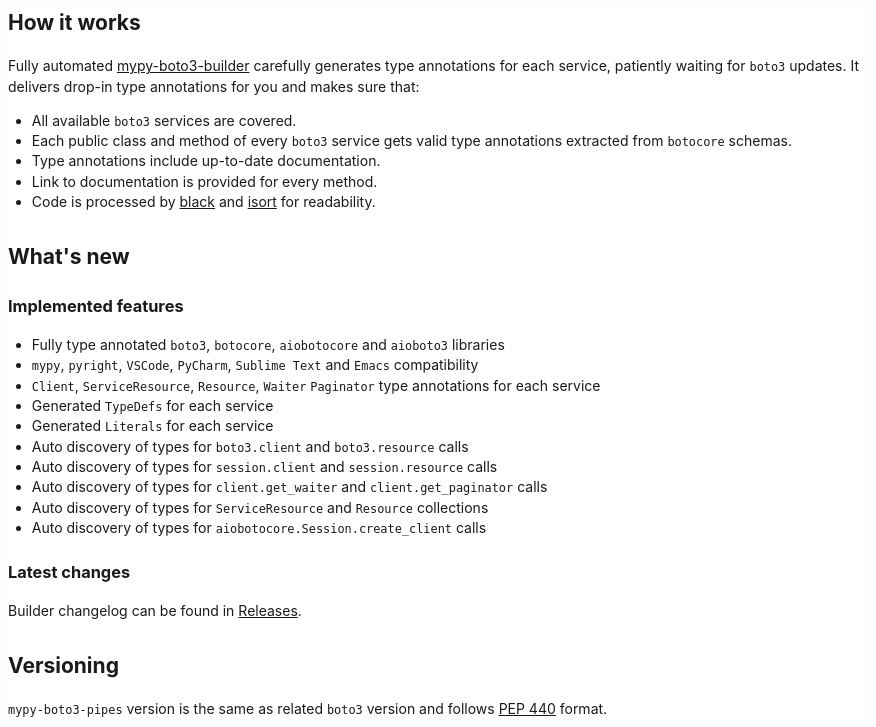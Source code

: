 ## How it works

Fully automated
[mypy-boto3-builder](https://github.com/youtype/mypy_boto3_builder) carefully
generates type annotations for each service, patiently waiting for `boto3`
updates. It delivers drop-in type annotations for you and makes sure that:

- All available `boto3` services are covered.
- Each public class and method of every `boto3` service gets valid type
  annotations extracted from `botocore` schemas.
- Type annotations include up-to-date documentation.
- Link to documentation is provided for every method.
- Code is processed by [black](https://github.com/psf/black) and
  [isort](https://github.com/PyCQA/isort) for readability.

<a id="what's-new"></a>

## What's new

<a id="implemented-features"></a>

### Implemented features

- Fully type annotated `boto3`, `botocore`, `aiobotocore` and `aioboto3`
  libraries
- `mypy`, `pyright`, `VSCode`, `PyCharm`, `Sublime Text` and `Emacs`
  compatibility
- `Client`, `ServiceResource`, `Resource`, `Waiter` `Paginator` type
  annotations for each service
- Generated `TypeDefs` for each service
- Generated `Literals` for each service
- Auto discovery of types for `boto3.client` and `boto3.resource` calls
- Auto discovery of types for `session.client` and `session.resource` calls
- Auto discovery of types for `client.get_waiter` and `client.get_paginator`
  calls
- Auto discovery of types for `ServiceResource` and `Resource` collections
- Auto discovery of types for `aiobotocore.Session.create_client` calls

<a id="latest-changes"></a>

### Latest changes

Builder changelog can be found in
[Releases](https://github.com/youtype/mypy_boto3_builder/releases).

<a id="versioning"></a>

## Versioning

`mypy-boto3-pipes` version is the same as related `boto3` version and follows
[PEP 440](https://www.python.org/dev/peps/pep-0440/) format.

<a id="thank-you"></a>
